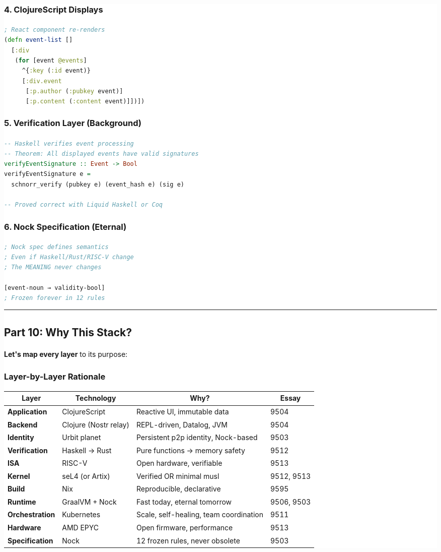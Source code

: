 ### 4. ClojureScript Displays

```clojure
; React component re-renders
(defn event-list []
  [:div
   (for [event @events]
     ^{:key (:id event)}
     [:div.event
      [:p.author (:pubkey event)]
      [:p.content (:content event)]])])
```

### 5. Verification Layer (Background)

```haskell
-- Haskell verifies event processing
-- Theorem: All displayed events have valid signatures
verifyEventSignature :: Event -> Bool
verifyEventSignature e =
  schnorr_verify (pubkey e) (event_hash e) (sig e)

-- Proved correct with Liquid Haskell or Coq
```

### 6. Nock Specification (Eternal)

```clojure
; Nock spec defines semantics
; Even if Haskell/Rust/RISC-V change
; The MEANING never changes

[event-noun → validity-bool]
; Frozen forever in 12 rules
```

---

## Part 10: Why This Stack?

**Let's map every layer** to its purpose:

### Layer-by-Layer Rationale

| Layer | Technology | Why? | Essay |
|-------|------------|------|-------|
| **Application** | ClojureScript | Reactive UI, immutable data | 9504 |
| **Backend** | Clojure (Nostr relay) | REPL-driven, Datalog, JVM | 9504 |
| **Identity** | Urbit planet | Persistent p2p identity, Nock-based | 9503 |
| **Verification** | Haskell → Rust | Pure functions → memory safety | 9512 |
| **ISA** | RISC-V | Open hardware, verifiable | 9513 |
| **Kernel** | seL4 (or Artix) | Verified OR minimal musl | 9512, 9513 |
| **Build** | Nix | Reproducible, declarative | 9595 |
| **Runtime** | GraalVM + Nock | Fast today, eternal tomorrow | 9506, 9503 |
| **Orchestration** | Kubernetes | Scale, self-healing, team coordination | 9511 |
| **Hardware** | AMD EPYC | Open firmware, performance | 9513 |
| **Specification** | Nock | 12 frozen rules, never obsolete | 9503 |
